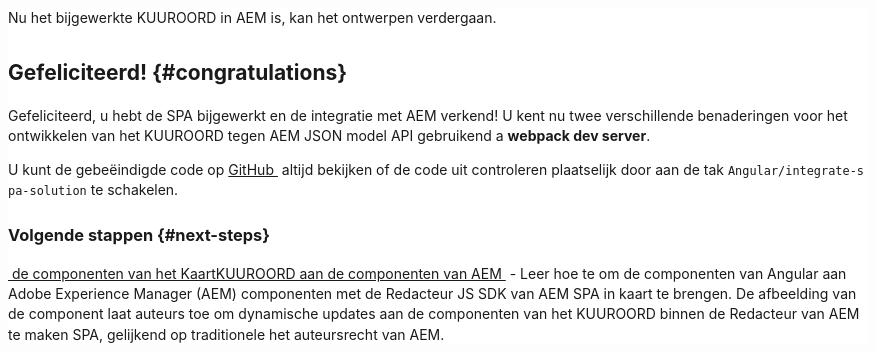    Nu het bijgewerkte KUUROORD in AEM is, kan het ontwerpen verdergaan.

## Gefeliciteerd! {#congratulations}

Gefeliciteerd, u hebt de SPA bijgewerkt en de integratie met AEM verkend! U kent nu twee verschillende benaderingen voor het ontwikkelen van het KUUROORD tegen AEM JSON model API gebruikend a **webpack dev server**.

U kunt de gebeëindigde code op [&#x200B; GitHub &#x200B;](https://github.com/adobe/aem-guides-wknd-spa/tree/Angular/integrate-spa-solution) altijd bekijken of de code uit controleren plaatselijk door aan de tak `Angular/integrate-spa-solution` te schakelen.

### Volgende stappen {#next-steps}

[&#x200B; de componenten van het KaartKUUROORD aan de componenten van AEM &#x200B;](map-components.md) - Leer hoe te om de componenten van Angular aan Adobe Experience Manager (AEM) componenten met de Redacteur JS SDK van AEM SPA in kaart te brengen. De afbeelding van de component laat auteurs toe om dynamische updates aan de componenten van het KUUROORD binnen de Redacteur van AEM te maken SPA, gelijkend op traditionele het auteursrecht van AEM.
